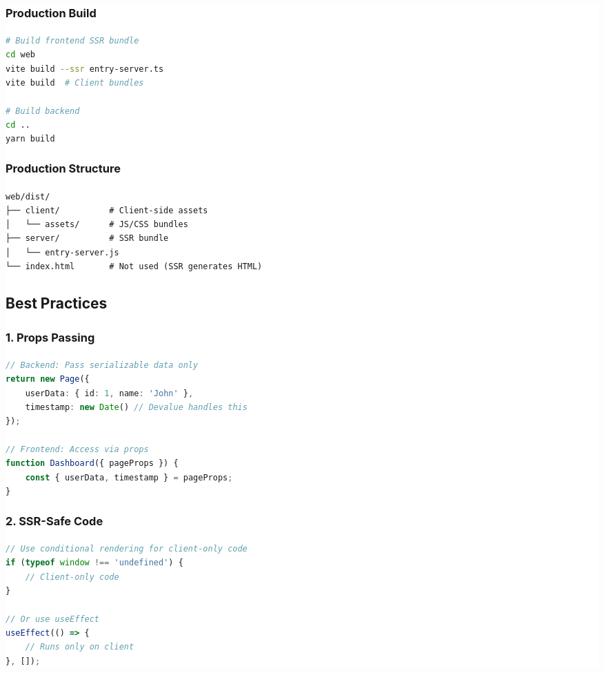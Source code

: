 ### Production Build

```bash
# Build frontend SSR bundle
cd web
vite build --ssr entry-server.ts
vite build  # Client bundles

# Build backend
cd ..
yarn build
```

### Production Structure

```
web/dist/
├── client/          # Client-side assets
│   └── assets/      # JS/CSS bundles
├── server/          # SSR bundle
│   └── entry-server.js
└── index.html       # Not used (SSR generates HTML)
```

## Best Practices

### 1. Props Passing

```typescript
// Backend: Pass serializable data only
return new Page({ 
    userData: { id: 1, name: 'John' },
    timestamp: new Date() // Devalue handles this
});

// Frontend: Access via props
function Dashboard({ pageProps }) {
    const { userData, timestamp } = pageProps;
}
```

### 2. SSR-Safe Code

```typescript
// Use conditional rendering for client-only code
if (typeof window !== 'undefined') {
    // Client-only code
}

// Or use useEffect
useEffect(() => {
    // Runs only on client
}, []);
```
